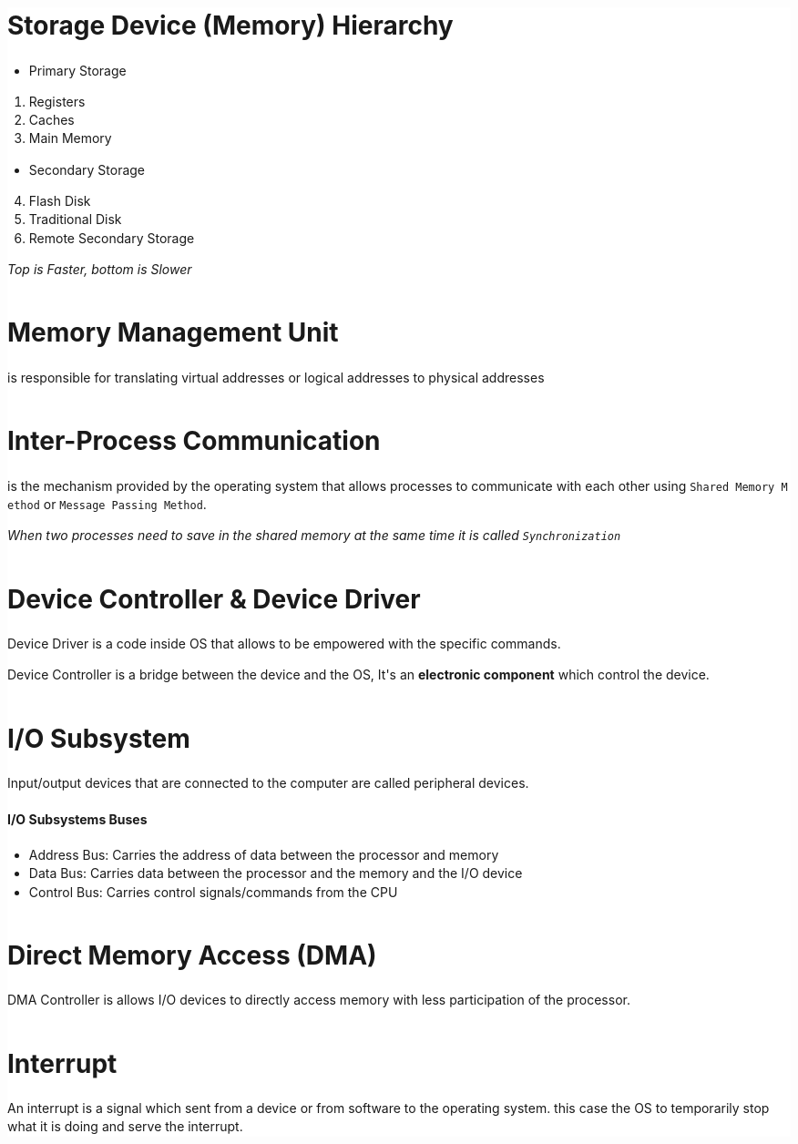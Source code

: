 # Storage Device (Memory) Hierarchy
- Primary Storage
1. Registers
2. Caches
3. Main Memory
- Secondary Storage
4. Flash Disk
5. Traditional Disk
6. Remote Secondary Storage

*Top is Faster, bottom is Slower*

# Memory Management Unit
is responsible for translating virtual addresses or logical addresses to physical addresses

# Inter-Process Communication
is the mechanism provided by the operating system that allows processes to communicate with each other using `Shared Memory Method` or `Message Passing Method`.

*When two processes need to save in the shared memory at the same time it is called `Synchronization`*

# Device Controller & Device Driver
Device Driver is a code inside OS that allows to be empowered with the specific commands.

Device Controller is a bridge between the device and the OS, It's an **electronic component** which control the device.

# I/O Subsystem
Input/output devices that are connected to the computer are called peripheral devices.

#### I/O Subsystems Buses
- Address Bus: Carries the address of data between the processor and memory
- Data Bus: Carries data between the processor and the memory and the I/O device
- Control Bus: Carries control signals/commands from the CPU


# Direct Memory Access (DMA)
DMA Controller is allows I/O devices to directly access memory with less participation of the processor.

# Interrupt
An interrupt is a signal which sent from a device or from software to the operating system. this case the OS to temporarily stop what it is doing and serve the interrupt.
